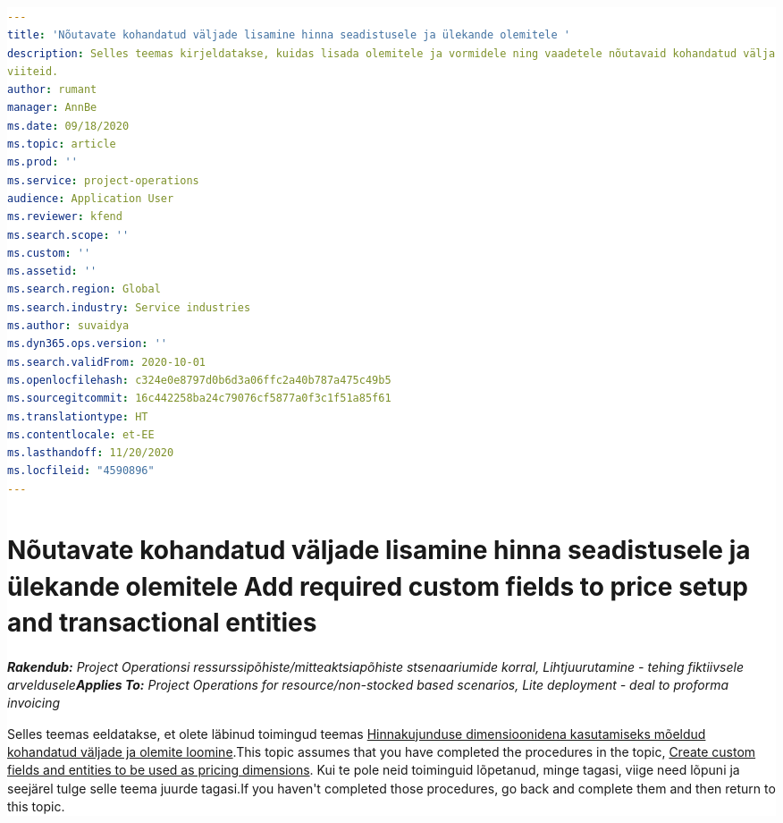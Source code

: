 ```yaml
---
title: 'Nõutavate kohandatud väljade lisamine hinna seadistusele ja ülekande olemitele '
description: Selles teemas kirjeldatakse, kuidas lisada olemitele ja vormidele ning vaadetele nõutavaid kohandatud välja viiteid.
author: rumant
manager: AnnBe
ms.date: 09/18/2020
ms.topic: article
ms.prod: ''
ms.service: project-operations
audience: Application User
ms.reviewer: kfend
ms.search.scope: ''
ms.custom: ''
ms.assetid: ''
ms.search.region: Global
ms.search.industry: Service industries
ms.author: suvaidya
ms.dyn365.ops.version: ''
ms.search.validFrom: 2020-10-01
ms.openlocfilehash: c324e0e8797d0b6d3a06ffc2a40b787a475c49b5
ms.sourcegitcommit: 16c442258ba24c79076cf5877a0f3c1f51a85f61
ms.translationtype: HT
ms.contentlocale: et-EE
ms.lasthandoff: 11/20/2020
ms.locfileid: "4590896"
---
```

# <a name="add-required-custom-fields-to-price-setup-and-transactional-entities"></a><span data-ttu-id="e2cb9-103">Nõutavate kohandatud väljade lisamine hinna seadistusele ja ülekande olemitele </span><span class="sxs-lookup"><span data-stu-id="e2cb9-103">Add required custom fields to price setup and transactional entities</span></span>

<span data-ttu-id="e2cb9-104">_**Rakendub:** Project Operationsi ressurssipõhiste/mitteaktsiapõhiste stsenaariumide korral,  Lihtjuurutamine - tehing fiktiivsele arveldusele_</span><span class="sxs-lookup"><span data-stu-id="e2cb9-104">_**Applies To:** Project Operations for resource/non-stocked based scenarios, Lite deployment - deal to proforma invoicing_</span></span>

<span data-ttu-id="e2cb9-105">Selles teemas eeldatakse, et olete läbinud toimingud teemas [Hinnakujunduse dimensioonidena kasutamiseks mõeldud kohandatud väljade ja olemite loomine](create-custom-fields-entities-pricing-dimensions.md).</span><span class="sxs-lookup"><span data-stu-id="e2cb9-105">This topic assumes that you have completed the procedures in the topic, [Create custom fields and entities to be used as pricing dimensions](create-custom-fields-entities-pricing-dimensions.md).</span></span> <span data-ttu-id="e2cb9-106">Kui te pole neid toiminguid lõpetanud, minge tagasi, viige need lõpuni ja seejärel tulge selle teema juurde tagasi.</span><span class="sxs-lookup"><span data-stu-id="e2cb9-106">If you haven't completed those procedures, go back and complete them and then return to this topic.</span></span> 
